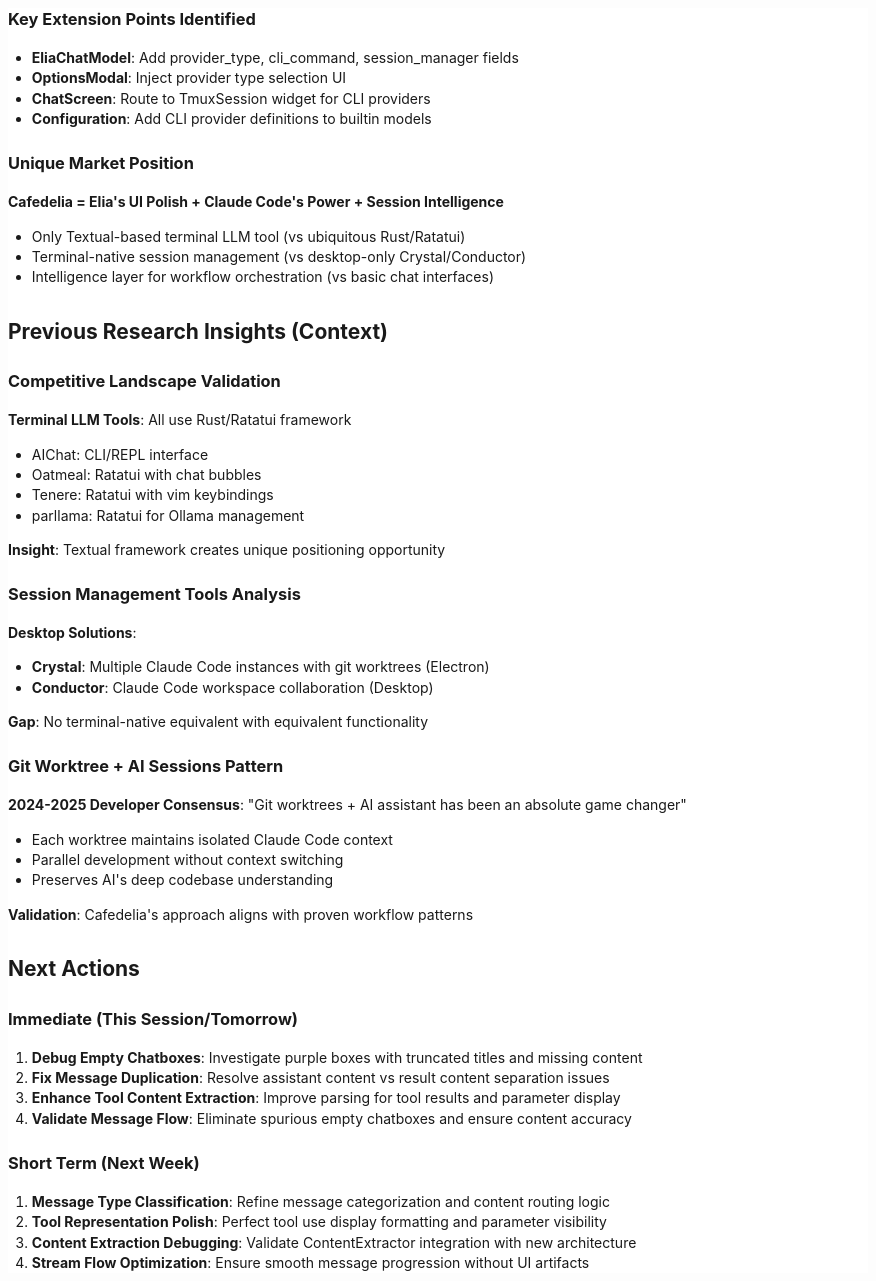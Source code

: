### Key Extension Points Identified
- **EliaChatModel**: Add provider_type, cli_command, session_manager fields
- **OptionsModal**: Inject provider type selection UI
- **ChatScreen**: Route to TmuxSession widget for CLI providers
- **Configuration**: Add CLI provider definitions to builtin models

### Unique Market Position
**Cafedelia = Elia's UI Polish + Claude Code's Power + Session Intelligence**
- Only Textual-based terminal LLM tool (vs ubiquitous Rust/Ratatui)
- Terminal-native session management (vs desktop-only Crystal/Conductor)
- Intelligence layer for workflow orchestration (vs basic chat interfaces)

## Previous Research Insights (Context)

### Competitive Landscape Validation
**Terminal LLM Tools**: All use Rust/Ratatui framework
- AIChat: CLI/REPL interface
- Oatmeal: Ratatui with chat bubbles
- Tenere: Ratatui with vim keybindings
- parllama: Ratatui for Ollama management

**Insight**: Textual framework creates unique positioning opportunity

### Session Management Tools Analysis
**Desktop Solutions**:
- **Crystal**: Multiple Claude Code instances with git worktrees (Electron)
- **Conductor**: Claude Code workspace collaboration (Desktop)

**Gap**: No terminal-native equivalent with equivalent functionality

### Git Worktree + AI Sessions Pattern
**2024-2025 Developer Consensus**: "Git worktrees + AI assistant has been an absolute game changer"
- Each worktree maintains isolated Claude Code context
- Parallel development without context switching
- Preserves AI's deep codebase understanding

**Validation**: Cafedelia's approach aligns with proven workflow patterns

## Next Actions

### Immediate (This Session/Tomorrow)
1. **Debug Empty Chatboxes**: Investigate purple boxes with truncated titles and missing content
2. **Fix Message Duplication**: Resolve assistant content vs result content separation issues  
3. **Enhance Tool Content Extraction**: Improve parsing for tool results and parameter display
4. **Validate Message Flow**: Eliminate spurious empty chatboxes and ensure content accuracy

### Short Term (Next Week)
1. **Message Type Classification**: Refine message categorization and content routing logic
2. **Tool Representation Polish**: Perfect tool use display formatting and parameter visibility
3. **Content Extraction Debugging**: Validate ContentExtractor integration with new architecture
4. **Stream Flow Optimization**: Ensure smooth message progression without UI artifacts
